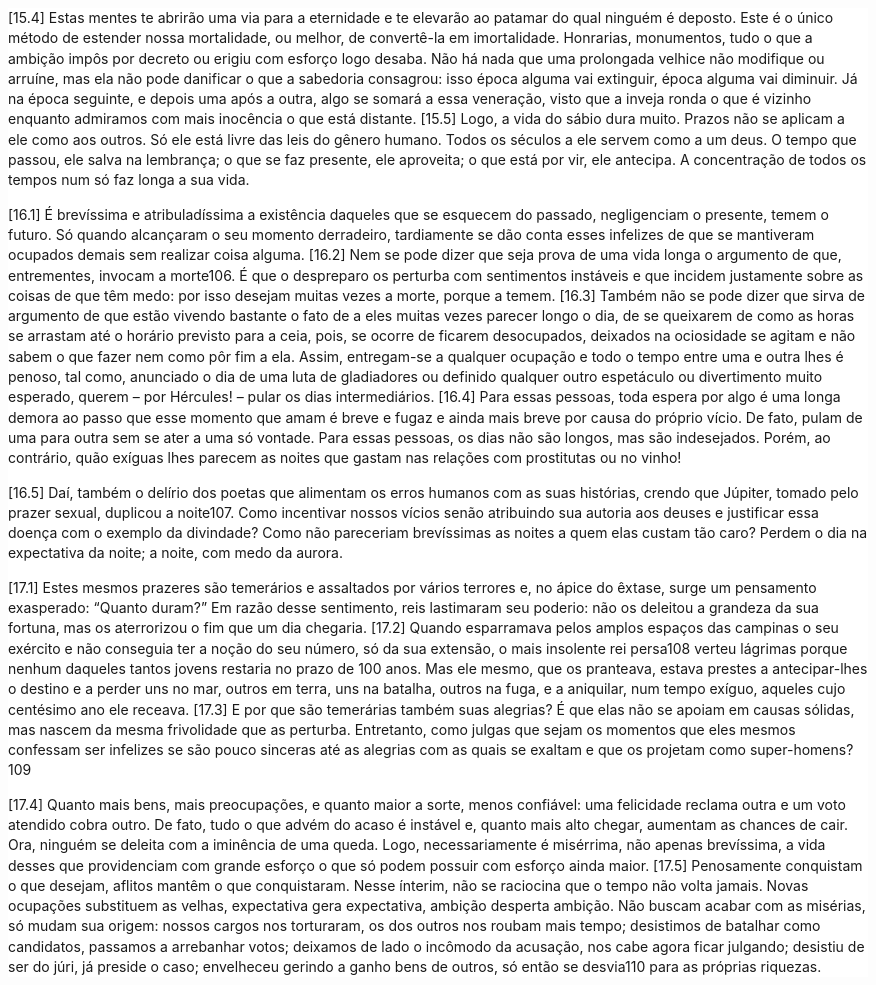 \[15.4\] Estas mentes te abrirão uma via para a eternidade e te elevarão ao patamar do qual ninguém é deposto. Este é o único método de estender nossa mortalidade, ou melhor, de convertê-la em imortalidade. Honrarias, monumentos, tudo o que a ambição impôs por decreto ou erigiu com esforço logo desaba. Não há nada que uma prolongada velhice não modifique ou arruíne, mas ela não pode danificar o que a sabedoria consagrou: isso época alguma vai extinguir, época alguma vai diminuir. Já na época seguinte, e depois uma após a outra, algo se somará a essa veneração, visto que a inveja ronda o que é vizinho enquanto admiramos com mais inocência o que está distante. \[15.5\] Logo, a vida do sábio dura muito. Prazos não se aplicam a ele como aos outros. Só ele está livre das leis do gênero humano. Todos os séculos a ele servem como a um deus. O tempo que passou, ele salva na lembrança; o que se faz presente, ele aproveita; o que está por vir, ele antecipa. A concentração de todos os tempos num só faz longa a sua vida.

\[16.1\] É brevíssima e atribuladíssima a existência daqueles que se esquecem do passado, negligenciam o presente, temem o futuro. Só quando alcançaram o seu momento derradeiro, tardiamente se dão conta esses infelizes de que se mantiveram ocupados demais sem realizar coisa alguma. \[16.2\] Nem se pode dizer que seja prova de uma vida longa o argumento de que, entrementes, invocam a morte106. É que o despreparo os perturba com sentimentos instáveis e que incidem justamente sobre as coisas de que têm medo: por isso desejam muitas vezes a morte, porque a temem. \[16.3\] Também não se pode dizer que sirva de argumento de que estão vivendo bastante o fato de a eles muitas vezes parecer longo o dia, de se queixarem de como as horas se arrastam até o horário previsto para a ceia, pois, se ocorre de ficarem desocupados, deixados na ociosidade se agitam e não sabem o que fazer nem como pôr fim a ela. Assim, entregam-se a qualquer ocupação e todo o tempo entre uma e outra lhes é penoso, tal como, anunciado o dia de uma luta de gladiadores ou definido qualquer outro espetáculo ou divertimento muito esperado, querem – por Hércules\! – pular os dias intermediários. \[16.4\] Para essas pessoas, toda espera por algo é uma longa demora ao passo que esse momento que amam é breve e fugaz e ainda mais breve por causa do próprio vício. De fato, pulam de uma para outra sem se ater a uma só vontade. Para essas pessoas, os dias não são longos, mas são indesejados. Porém, ao contrário, quão exíguas lhes parecem as noites que gastam nas relações com prostitutas ou no vinho\!

\[16.5\] Daí, também o delírio dos poetas que alimentam os erros humanos com as suas histórias, crendo que Júpiter, tomado pelo prazer sexual, duplicou a noite107. Como incentivar nossos vícios senão atribuindo sua autoria aos deuses e justificar essa doença com o exemplo da divindade? Como não pareceriam brevíssimas as noites a quem elas custam tão caro? Perdem o dia na expectativa da noite; a noite, com medo da aurora.

\[17.1\] Estes mesmos prazeres são temerários e assaltados por vários terrores e, no ápice do êxtase, surge um pensamento exasperado: “Quanto duram?” Em razão desse sentimento, reis lastimaram seu poderio: não os deleitou a grandeza da sua fortuna, mas os aterrorizou o fim que um dia chegaria. \[17.2\] Quando esparramava pelos amplos espaços das campinas o seu exército e não conseguia ter a noção do seu número, só da sua extensão, o mais insolente rei persa108 verteu lágrimas porque nenhum daqueles tantos jovens restaria no prazo de 100 anos. Mas ele mesmo, que os pranteava, estava prestes a antecipar-lhes o destino e a perder uns no mar, outros em terra, uns na batalha, outros na fuga, e a aniquilar, num tempo exíguo, aqueles cujo centésimo ano ele receava. \[17.3\] E por que são temerárias também suas alegrias? É que elas não se apoiam em causas sólidas, mas nascem da mesma frivolidade que as perturba. Entretanto, como julgas que sejam os momentos que eles mesmos confessam ser infelizes se são pouco sinceras até as alegrias com as quais se exaltam e que os projetam como super-homens?109

\[17.4\] Quanto mais bens, mais preocupações, e quanto maior a sorte, menos confiável: uma felicidade reclama outra e um voto atendido cobra outro. De fato, tudo o que advém do acaso é instável e, quanto mais alto chegar, aumentam as chances de cair. Ora, ninguém se deleita com a iminência de uma queda. Logo, necessariamente é misérrima, não apenas brevíssima, a vida desses que providenciam com grande esforço o que só podem possuir com esforço ainda maior. \[17.5\] Penosamente conquistam o que desejam, aflitos mantêm o que conquistaram. Nesse ínterim, não se raciocina que o tempo não volta jamais. Novas ocupações substituem as velhas, expectativa gera expectativa, ambição desperta ambição. Não buscam acabar com as misérias, só mudam sua origem: nossos cargos nos torturaram, os dos outros nos roubam mais tempo; desistimos de batalhar como candidatos, passamos a arrebanhar votos; deixamos de lado o incômodo da acusação, nos cabe agora ficar julgando; desistiu de ser do júri, já preside o caso; envelheceu gerindo a ganho bens de outros, só então se desvia110 para as próprias riquezas.

